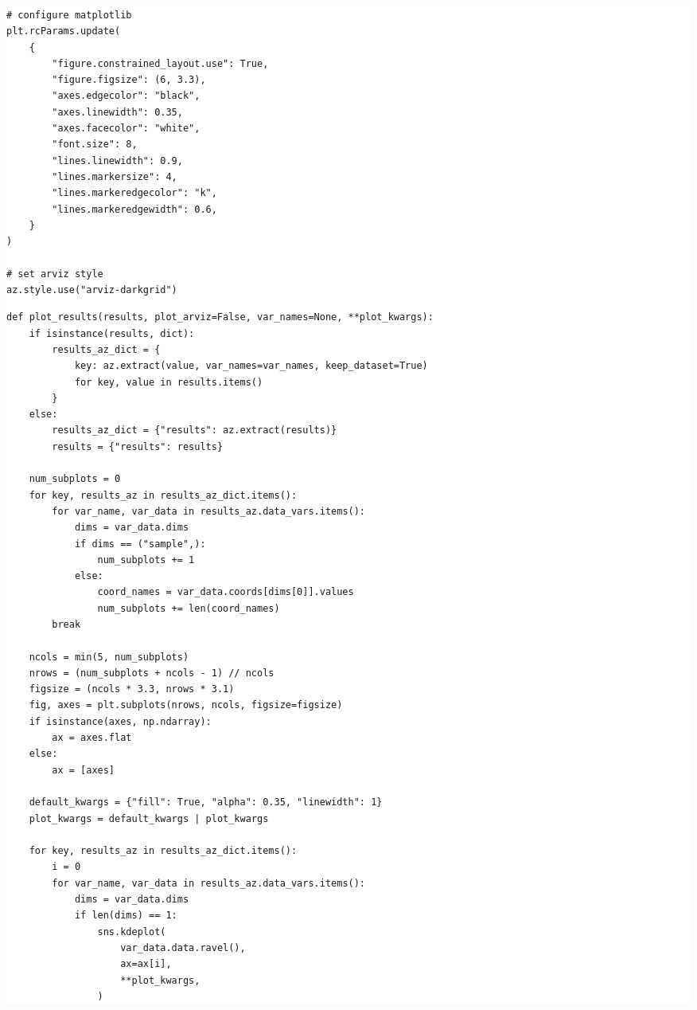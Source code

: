 ```{code-cell} ipython3
# configure matplotlib
plt.rcParams.update(
    {
        "figure.constrained_layout.use": True,
        "figure.figsize": (6, 3.3),
        "axes.edgecolor": "black",
        "axes.linewidth": 0.35,
        "axes.facecolor": "white",
        "font.size": 8,
        "lines.linewidth": 0.9,
        "lines.markersize": 4,
        "lines.markeredgecolor": "k",
        "lines.markeredgewidth": 0.6,
    }
)

# set arviz style
az.style.use("arviz-darkgrid")
```

```{code-cell} ipython3
def plot_results(results, plot_arviz=False, var_names=None, **plot_kwargs):
    if isinstance(results, dict):
        results_az_dict = {
            key: az.extract(value, var_names=var_names, keep_dataset=True)
            for key, value in results.items()
        }
    else:
        results_az_dict = {"results": az.extract(results)}
        results = {"results": results}

    num_subplots = 0
    for key, results_az in results_az_dict.items():
        for var_name, var_data in results_az.data_vars.items():
            dims = var_data.dims
            if dims == ("sample",):
                num_subplots += 1
            else:
                coord_names = var_data.coords[dims[0]].values
                num_subplots += len(coord_names)
        break

    ncols = min(5, num_subplots)
    nrows = (num_subplots + ncols - 1) // ncols
    figsize = (ncols * 3.3, nrows * 3.1)
    fig, axes = plt.subplots(nrows, ncols, figsize=figsize)
    if isinstance(axes, np.ndarray):
        ax = axes.flat
    else:
        ax = [axes]

    default_kwargs = {"fill": True, "alpha": 0.35, "linewidth": 1}
    plot_kwargs = default_kwargs | plot_kwargs

    for key, results_az in results_az_dict.items():
        i = 0
        for var_name, var_data in results_az.data_vars.items():
            dims = var_data.dims
            if len(dims) == 1:
                sns.kdeplot(
                    var_data.data.ravel(),
                    ax=ax[i],
                    **plot_kwargs,
                )
```